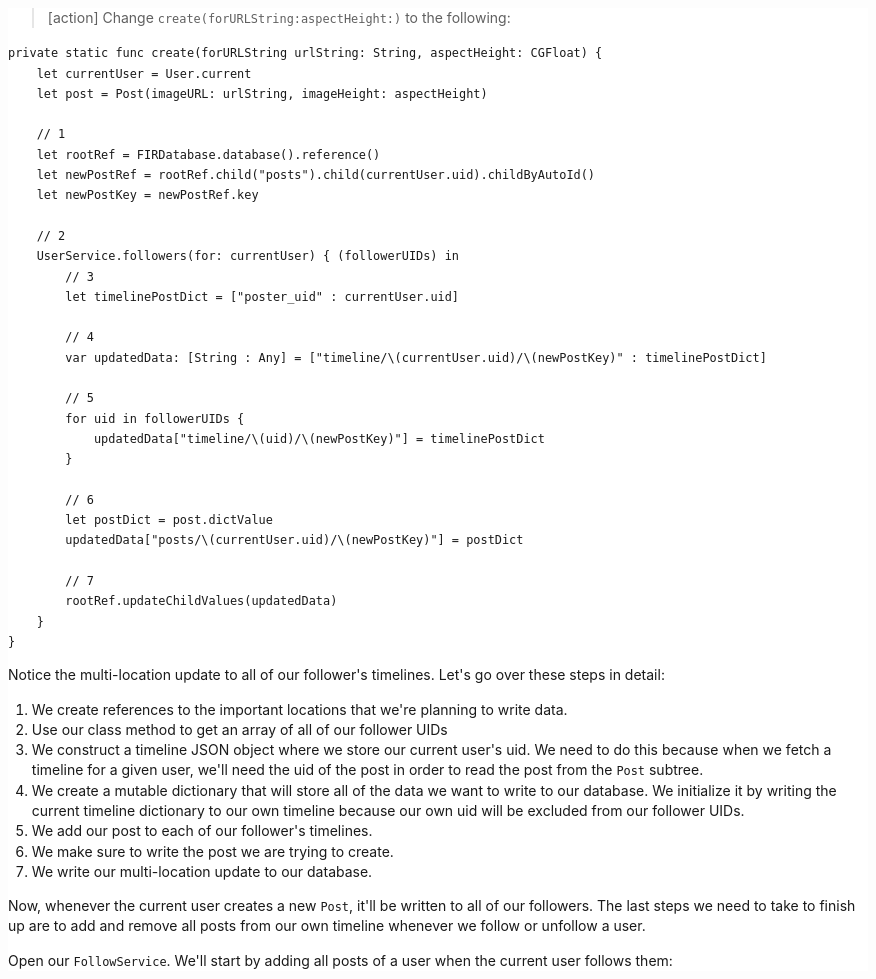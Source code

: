> [action]
Change `create(forURLString:aspectHeight:)` to the following:
    
    private static func create(forURLString urlString: String, aspectHeight: CGFloat) {
        let currentUser = User.current
        let post = Post(imageURL: urlString, imageHeight: aspectHeight)
        
        // 1
        let rootRef = FIRDatabase.database().reference()
        let newPostRef = rootRef.child("posts").child(currentUser.uid).childByAutoId()
        let newPostKey = newPostRef.key
        
        // 2
        UserService.followers(for: currentUser) { (followerUIDs) in
            // 3
            let timelinePostDict = ["poster_uid" : currentUser.uid]
            
            // 4
            var updatedData: [String : Any] = ["timeline/\(currentUser.uid)/\(newPostKey)" : timelinePostDict]
            
            // 5
            for uid in followerUIDs {
                updatedData["timeline/\(uid)/\(newPostKey)"] = timelinePostDict
            }
            
            // 6
            let postDict = post.dictValue
            updatedData["posts/\(currentUser.uid)/\(newPostKey)"] = postDict
            
            // 7
            rootRef.updateChildValues(updatedData)
        }
    }
    
Notice the multi-location update to all of our follower's timelines. Let's go over these steps in detail:

1. We create references to the important locations that we're planning to write data.
2. Use our class method to get an array of all of our follower UIDs
3. We construct a timeline JSON object where we store our current user's uid. We need to do this because when we fetch a timeline for a given user, we'll need the uid of the post in order to read the post from the `Post` subtree.
4. We create a mutable dictionary that will store all of the data we want to write to our database. We initialize it by writing the current timeline dictionary to our own timeline because our own uid will be excluded from our follower UIDs.
5. We add our post to each of our follower's timelines.
6. We make sure to write the post we are trying to create.
7. We write our multi-location update to our database.

Now, whenever the current user creates a new `Post`, it'll be written to all of our followers. The last steps we need to take to finish up are to add and remove all posts from our own timeline whenever we follow or unfollow a user.

Open our `FollowService`. We'll start by adding all posts of a user when the current user follows them:
